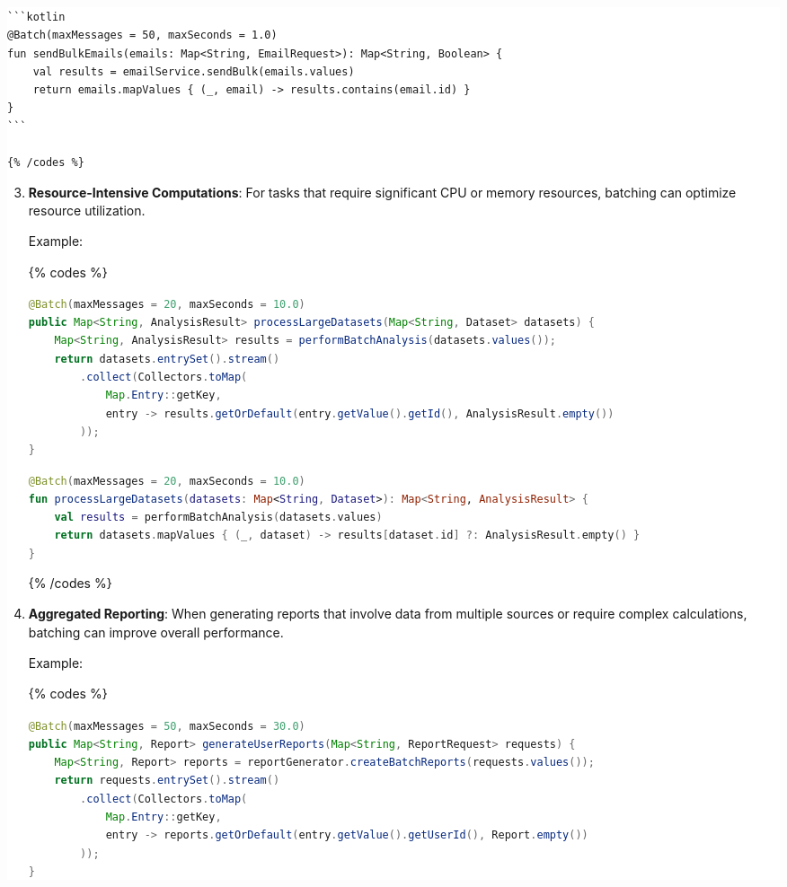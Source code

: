     ```kotlin
    @Batch(maxMessages = 50, maxSeconds = 1.0)
    fun sendBulkEmails(emails: Map<String, EmailRequest>): Map<String, Boolean> {
        val results = emailService.sendBulk(emails.values)
        return emails.mapValues { (_, email) -> results.contains(email.id) }
    }
    ```

    {% /codes %}

3. **Resource-Intensive Computations**: For tasks that require significant CPU or memory resources, batching can optimize resource utilization.

    Example:

    {% codes %}

    ```java
    @Batch(maxMessages = 20, maxSeconds = 10.0)
    public Map<String, AnalysisResult> processLargeDatasets(Map<String, Dataset> datasets) {
        Map<String, AnalysisResult> results = performBatchAnalysis(datasets.values());
        return datasets.entrySet().stream()
            .collect(Collectors.toMap(
                Map.Entry::getKey,
                entry -> results.getOrDefault(entry.getValue().getId(), AnalysisResult.empty())
            ));
    }
    ```

    ```kotlin
    @Batch(maxMessages = 20, maxSeconds = 10.0)
    fun processLargeDatasets(datasets: Map<String, Dataset>): Map<String, AnalysisResult> {
        val results = performBatchAnalysis(datasets.values)
        return datasets.mapValues { (_, dataset) -> results[dataset.id] ?: AnalysisResult.empty() }
    }
    ```

    {% /codes %} 

4. **Aggregated Reporting**: When generating reports that involve data from multiple sources or require complex calculations, batching can improve overall performance.

    Example:

    {% codes %}

    ```java
    @Batch(maxMessages = 50, maxSeconds = 30.0)
    public Map<String, Report> generateUserReports(Map<String, ReportRequest> requests) {
        Map<String, Report> reports = reportGenerator.createBatchReports(requests.values());
        return requests.entrySet().stream()
            .collect(Collectors.toMap(
                Map.Entry::getKey,
                entry -> reports.getOrDefault(entry.getValue().getUserId(), Report.empty())
            ));
    }
    ```
